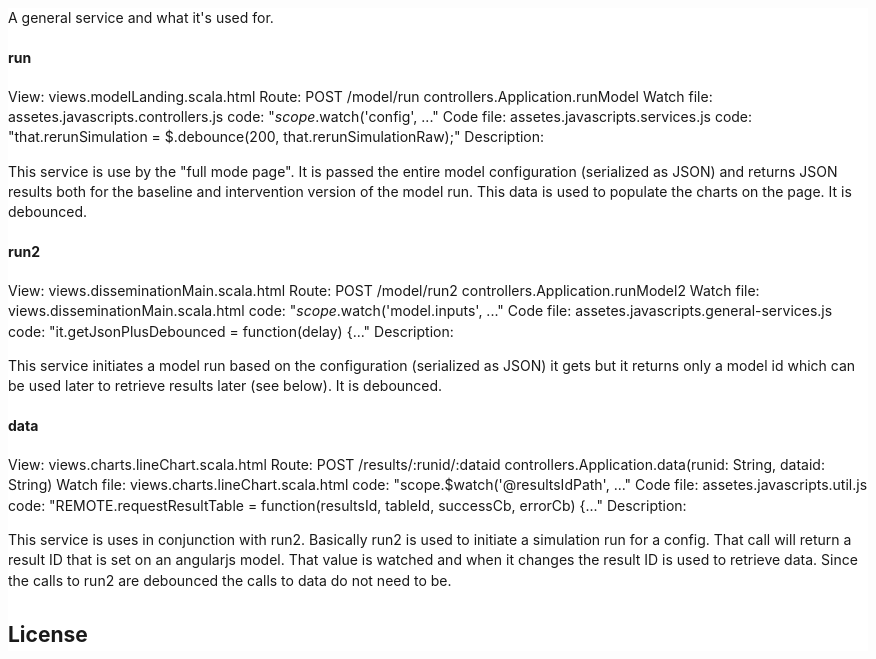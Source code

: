 A general service and what it's used for.

#### run
View: views.modelLanding.scala.html
Route: POST /model/run controllers.Application.runModel
Watch
    file: assetes.javascripts.controllers.js
    code: "$scope.$watch('config', ..."
Code
    file: assetes.javascripts.services.js
    code: "that.rerunSimulation = $.debounce(200, that.rerunSimulationRaw);"
Description:

This service is use by the "full mode page". It is passed the entire model configuration (serialized as JSON) and returns 
JSON results both for the baseline and intervention version of the model run. This data is used to populate the charts
on the page. It is debounced.

#### run2
View: views.disseminationMain.scala.html
Route: POST /model/run2 controllers.Application.runModel2
Watch
    file: views.disseminationMain.scala.html
    code: "$scope.$watch('model.inputs', ..."
Code
    file: assetes.javascripts.general-services.js
    code: "it.getJsonPlusDebounced = function(delay) {..."
Description:

This service initiates a model run based on the configuration (serialized as JSON) it gets but it returns only a model id
which can be used later to retrieve results later (see below). It is debounced. 

#### data
View: views.charts.lineChart.scala.html
Route: POST /results/:runid/:dataid controllers.Application.data(runid: String, dataid: String)
Watch
    file: views.charts.lineChart.scala.html
    code: "scope.$watch('@resultsIdPath', ..."
Code
    file: assetes.javascripts.util.js
    code: "REMOTE.requestResultTable = function(resultsId, tableId, successCb, errorCb) {..."
Description:

This service is uses in conjunction with run2. Basically run2 is used to initiate a simulation run for a config.
That call will return a result ID that is set on an angularjs model. That value is watched and when it changes the 
result ID is used to retrieve data. Since the calls to run2 are debounced the calls to data do not need to be.

## License
